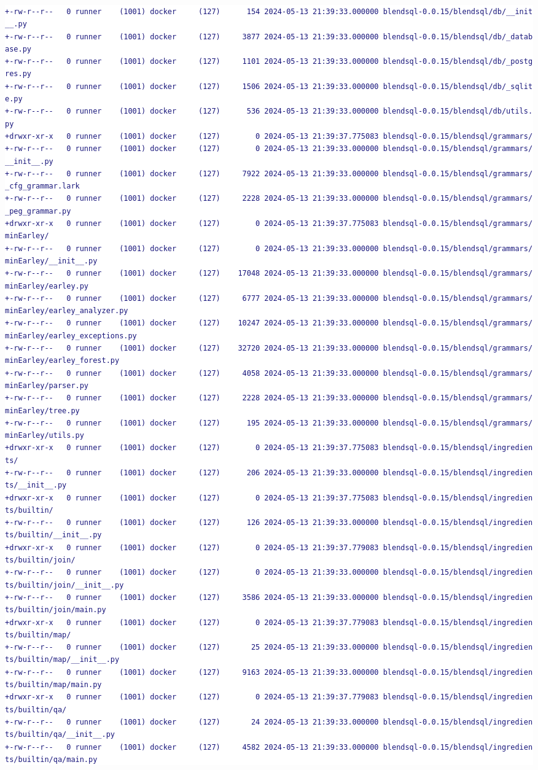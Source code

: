 ```diff
+-rw-r--r--   0 runner    (1001) docker     (127)      154 2024-05-13 21:39:33.000000 blendsql-0.0.15/blendsql/db/__init__.py
+-rw-r--r--   0 runner    (1001) docker     (127)     3877 2024-05-13 21:39:33.000000 blendsql-0.0.15/blendsql/db/_database.py
+-rw-r--r--   0 runner    (1001) docker     (127)     1101 2024-05-13 21:39:33.000000 blendsql-0.0.15/blendsql/db/_postgres.py
+-rw-r--r--   0 runner    (1001) docker     (127)     1506 2024-05-13 21:39:33.000000 blendsql-0.0.15/blendsql/db/_sqlite.py
+-rw-r--r--   0 runner    (1001) docker     (127)      536 2024-05-13 21:39:33.000000 blendsql-0.0.15/blendsql/db/utils.py
+drwxr-xr-x   0 runner    (1001) docker     (127)        0 2024-05-13 21:39:37.775083 blendsql-0.0.15/blendsql/grammars/
+-rw-r--r--   0 runner    (1001) docker     (127)        0 2024-05-13 21:39:33.000000 blendsql-0.0.15/blendsql/grammars/__init__.py
+-rw-r--r--   0 runner    (1001) docker     (127)     7922 2024-05-13 21:39:33.000000 blendsql-0.0.15/blendsql/grammars/_cfg_grammar.lark
+-rw-r--r--   0 runner    (1001) docker     (127)     2228 2024-05-13 21:39:33.000000 blendsql-0.0.15/blendsql/grammars/_peg_grammar.py
+drwxr-xr-x   0 runner    (1001) docker     (127)        0 2024-05-13 21:39:37.775083 blendsql-0.0.15/blendsql/grammars/minEarley/
+-rw-r--r--   0 runner    (1001) docker     (127)        0 2024-05-13 21:39:33.000000 blendsql-0.0.15/blendsql/grammars/minEarley/__init__.py
+-rw-r--r--   0 runner    (1001) docker     (127)    17048 2024-05-13 21:39:33.000000 blendsql-0.0.15/blendsql/grammars/minEarley/earley.py
+-rw-r--r--   0 runner    (1001) docker     (127)     6777 2024-05-13 21:39:33.000000 blendsql-0.0.15/blendsql/grammars/minEarley/earley_analyzer.py
+-rw-r--r--   0 runner    (1001) docker     (127)    10247 2024-05-13 21:39:33.000000 blendsql-0.0.15/blendsql/grammars/minEarley/earley_exceptions.py
+-rw-r--r--   0 runner    (1001) docker     (127)    32720 2024-05-13 21:39:33.000000 blendsql-0.0.15/blendsql/grammars/minEarley/earley_forest.py
+-rw-r--r--   0 runner    (1001) docker     (127)     4058 2024-05-13 21:39:33.000000 blendsql-0.0.15/blendsql/grammars/minEarley/parser.py
+-rw-r--r--   0 runner    (1001) docker     (127)     2228 2024-05-13 21:39:33.000000 blendsql-0.0.15/blendsql/grammars/minEarley/tree.py
+-rw-r--r--   0 runner    (1001) docker     (127)      195 2024-05-13 21:39:33.000000 blendsql-0.0.15/blendsql/grammars/minEarley/utils.py
+drwxr-xr-x   0 runner    (1001) docker     (127)        0 2024-05-13 21:39:37.775083 blendsql-0.0.15/blendsql/ingredients/
+-rw-r--r--   0 runner    (1001) docker     (127)      206 2024-05-13 21:39:33.000000 blendsql-0.0.15/blendsql/ingredients/__init__.py
+drwxr-xr-x   0 runner    (1001) docker     (127)        0 2024-05-13 21:39:37.775083 blendsql-0.0.15/blendsql/ingredients/builtin/
+-rw-r--r--   0 runner    (1001) docker     (127)      126 2024-05-13 21:39:33.000000 blendsql-0.0.15/blendsql/ingredients/builtin/__init__.py
+drwxr-xr-x   0 runner    (1001) docker     (127)        0 2024-05-13 21:39:37.779083 blendsql-0.0.15/blendsql/ingredients/builtin/join/
+-rw-r--r--   0 runner    (1001) docker     (127)        0 2024-05-13 21:39:33.000000 blendsql-0.0.15/blendsql/ingredients/builtin/join/__init__.py
+-rw-r--r--   0 runner    (1001) docker     (127)     3586 2024-05-13 21:39:33.000000 blendsql-0.0.15/blendsql/ingredients/builtin/join/main.py
+drwxr-xr-x   0 runner    (1001) docker     (127)        0 2024-05-13 21:39:37.779083 blendsql-0.0.15/blendsql/ingredients/builtin/map/
+-rw-r--r--   0 runner    (1001) docker     (127)       25 2024-05-13 21:39:33.000000 blendsql-0.0.15/blendsql/ingredients/builtin/map/__init__.py
+-rw-r--r--   0 runner    (1001) docker     (127)     9163 2024-05-13 21:39:33.000000 blendsql-0.0.15/blendsql/ingredients/builtin/map/main.py
+drwxr-xr-x   0 runner    (1001) docker     (127)        0 2024-05-13 21:39:37.779083 blendsql-0.0.15/blendsql/ingredients/builtin/qa/
+-rw-r--r--   0 runner    (1001) docker     (127)       24 2024-05-13 21:39:33.000000 blendsql-0.0.15/blendsql/ingredients/builtin/qa/__init__.py
+-rw-r--r--   0 runner    (1001) docker     (127)     4582 2024-05-13 21:39:33.000000 blendsql-0.0.15/blendsql/ingredients/builtin/qa/main.py
```